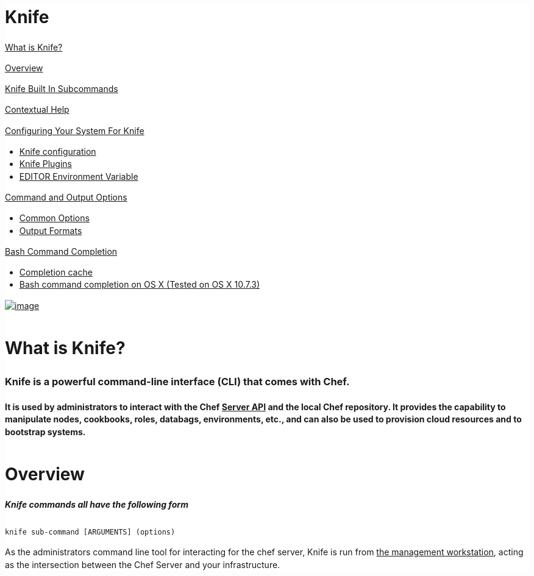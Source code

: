 Knife
=====

  

[What is Knife?](#Knife-WhatisKnife%3F)

[Overview](#Knife-Overview)

[Knife Built In Subcommands](#Knife-KnifeBuiltInSubcommands)

[Contextual Help](#Knife-ContextualHelp)

[Configuring Your System For
Knife](#Knife-ConfiguringYourSystemForKnife)

-   [Knife configuration](#Knife-Knifeconfiguration)
-   [Knife Plugins](#Knife-KnifePlugins)
-   [EDITOR Environment Variable](#Knife-EDITOREnvironmentVariable)

[Command and Output Options](#Knife-CommandandOutputOptions)

-   [Common Options](#Knife-CommonOptions)
-   [Output Formats](#Knife-OutputFormats)

[Bash Command Completion](#Knife-BashCommandCompletion)

-   [Completion cache](#Knife-Completioncache)
-   [Bash command completion on OS X (Tested on OS X
    10.7.3)](#Knife-BashcommandcompletiononOSX%28TestedonOSX10.7.3%29)

  

[![image](../attachments/thumbnails/4620311/21463128)](http://wiki.opscode.com/download../attachments/4620311/chefknife.png)

What is Knife?
==============

### Knife is a powerful command-line interface (CLI) that comes with Chef.

#### It is used by administrators to interact with the Chef [Server API](Server%20API.html "Server API") and the local Chef repository. It provides the capability to manipulate nodes, cookbooks, roles, databags, environments, etc., and can also be used to provision cloud resources and to bootstrap systems.

Overview
========

##### Knife commands all have the following form

    knife sub-command [ARGUMENTS] (options)

As the administrators command line tool for interacting for the chef
server, Knife is run from [the management
workstation](Architecture%20Introduction.html#ArchitectureIntroduction-ChefServer%2CNodes%2CandWorkstations),
acting as the intersection between the Chef Server and your
infrastructure.
